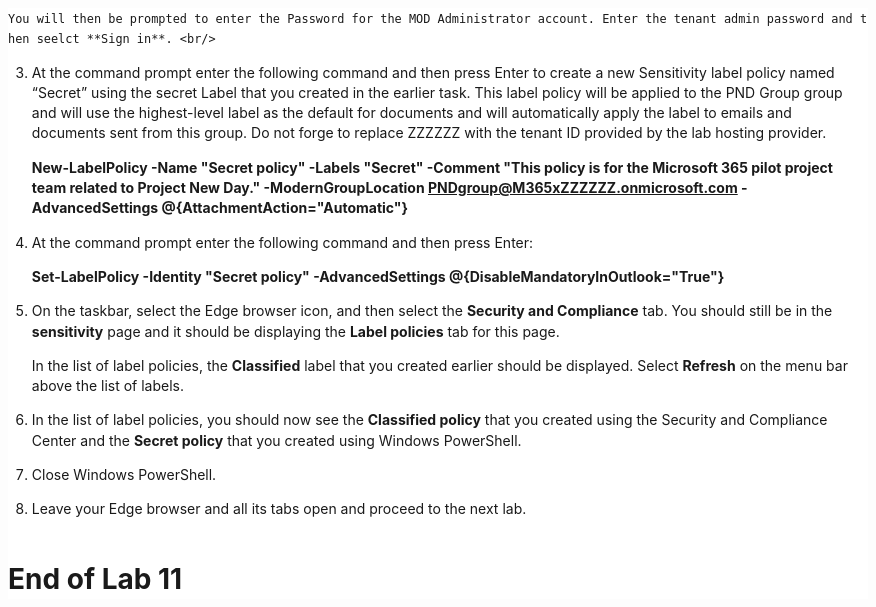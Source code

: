 	You will then be prompted to enter the Password for the MOD Administrator account. Enter the tenant admin password and then seelct **Sign in**. <br/>

3. At the command prompt enter the following command and then press Enter to create a new Sensitivity label policy named “Secret” using the secret Label that you created in the earlier task. This label policy will be applied to the PND Group group and will use the highest-level label as the default for documents and will automatically apply the label to emails and documents sent from this group. Do not forge to replace ZZZZZZ with the tenant ID provided by the lab hosting provider. <br/>

	**New-LabelPolicy -Name "Secret policy" -Labels "Secret" -Comment "This policy is for the Microsoft 365 pilot project team related to Project New Day." -ModernGroupLocation PNDgroup@M365xZZZZZZ.onmicrosoft.com   -AdvancedSettings @{AttachmentAction="Automatic"}**

4. At the command prompt enter the following command and then press Enter: <br/>

	**Set-LabelPolicy -Identity "Secret policy" -AdvancedSettings @{DisableMandatoryInOutlook="True"}**

5. On the taskbar, select the Edge browser icon, and then select the **Security and Compliance** tab. You should still be in the **sensitivity** page and it should be displaying the **Label policies** tab for this page. <br/>

	In the list of label policies, the **Classified** label that you created earlier should be displayed. Select **Refresh** on the menu bar above the list of labels.

6. In the list of label policies, you should now see the **Classified policy** that you created using the Security and Compliance Center and the **Secret policy** that you created using Windows PowerShell. <br/>

7. Close Windows PowerShell.

8. Leave your Edge browser and all its tabs open and proceed to the next lab.



# End of Lab 11